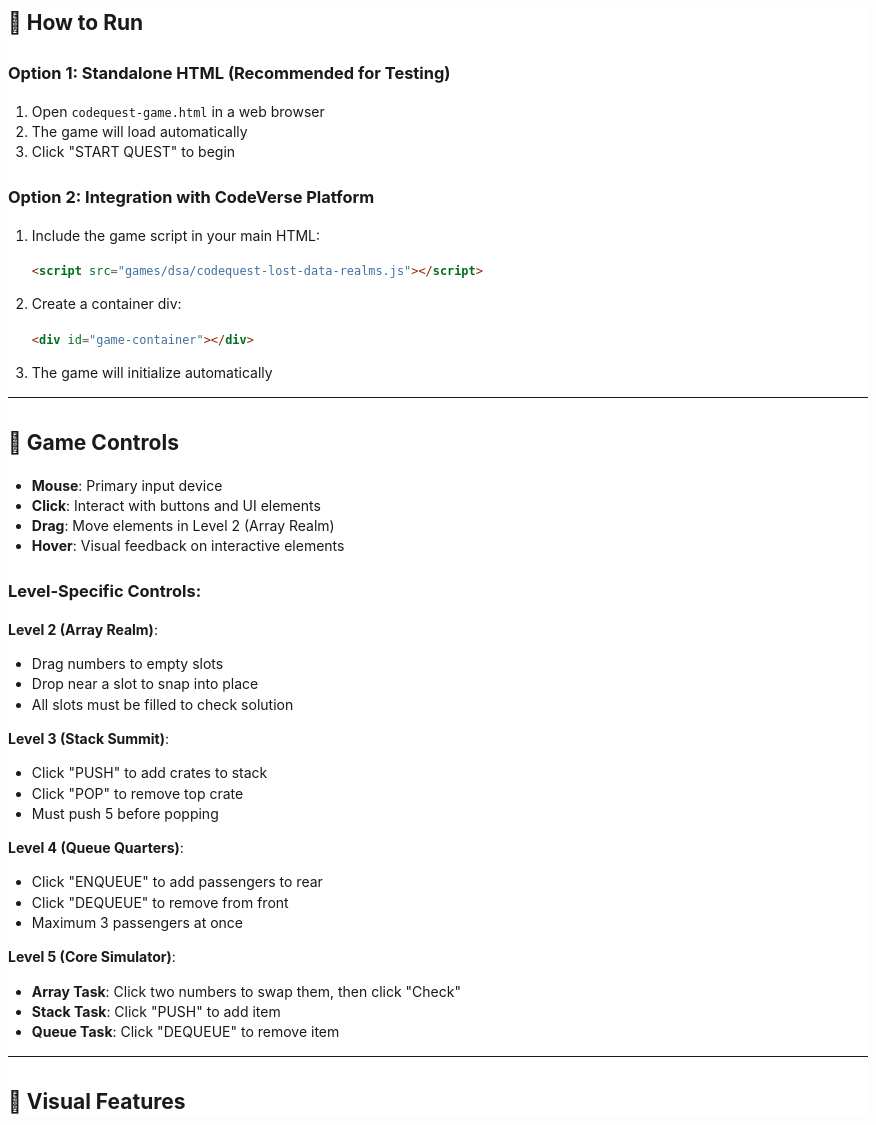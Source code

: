 
## 🚀 How to Run

### Option 1: Standalone HTML (Recommended for Testing)
1. Open `codequest-game.html` in a web browser
2. The game will load automatically
3. Click "START QUEST" to begin

### Option 2: Integration with CodeVerse Platform
1. Include the game script in your main HTML:
   ```html
   <script src="games/dsa/codequest-lost-data-realms.js"></script>
   ```
2. Create a container div:
   ```html
   <div id="game-container"></div>
   ```
3. The game will initialize automatically

---

## 🎯 Game Controls

- **Mouse**: Primary input device
- **Click**: Interact with buttons and UI elements
- **Drag**: Move elements in Level 2 (Array Realm)
- **Hover**: Visual feedback on interactive elements

### Level-Specific Controls:

**Level 2 (Array Realm)**:
- Drag numbers to empty slots
- Drop near a slot to snap into place
- All slots must be filled to check solution

**Level 3 (Stack Summit)**:
- Click "PUSH" to add crates to stack
- Click "POP" to remove top crate
- Must push 5 before popping

**Level 4 (Queue Quarters)**:
- Click "ENQUEUE" to add passengers to rear
- Click "DEQUEUE" to remove from front
- Maximum 3 passengers at once

**Level 5 (Core Simulator)**:
- **Array Task**: Click two numbers to swap them, then click "Check"
- **Stack Task**: Click "PUSH" to add item
- **Queue Task**: Click "DEQUEUE" to remove item

---

## 🎨 Visual Features
